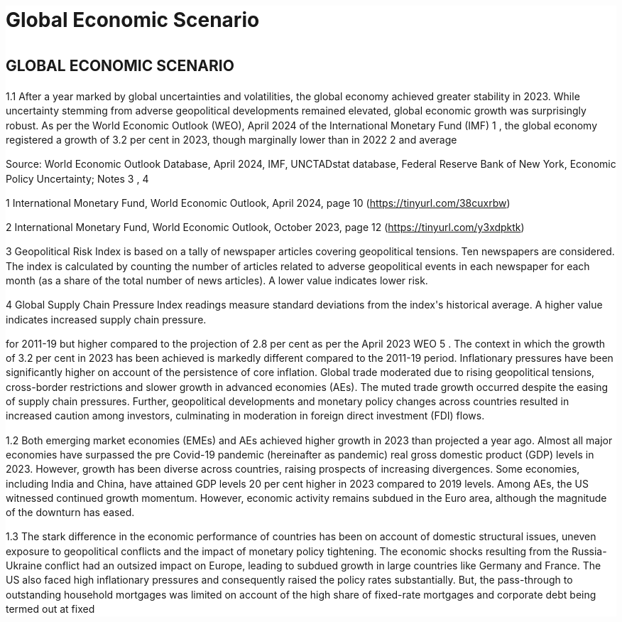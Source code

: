 # Global Economic Scenario

## GLOBAL ECONOMIC SCENARIO

1.1 After a year marked by global uncertainties and volatilities, the global economy achieved greater stability in 2023. While uncertainty stemming from adverse geopolitical developments remained elevated, global economic growth was surprisingly robust. As per the World Economic Outlook (WEO), April 2024 of the International Monetary Fund (IMF) 1 , the global economy registered a growth of 3.2 per cent in 2023, though marginally lower than in 2022 2   and average



Source: World Economic Outlook Database, April 2024, IMF, UNCTADstat database, Federal Reserve Bank of New York, Economic Policy Uncertainty; Notes 3 , 4

1    International Monetary Fund, World Economic Outlook, April 2024, page 10 (https://tinyurl.com/38cuxrbw)

2  International Monetary Fund, World Economic Outlook, October 2023, page 12 (https://tinyurl.com/y3xdpktk)

3    Geopolitical Risk Index is based on a tally of newspaper articles covering geopolitical tensions. Ten newspapers are considered. The index is calculated by counting the number of articles related to adverse geopolitical events in each newspaper for each month (as a share of the total number of news articles). A lower value indicates lower risk.

4    Global Supply Chain Pressure Index readings measure standard deviations from the index's historical average. A higher value indicates increased supply chain pressure.

for 2011-19 but higher compared to the projection of 2.8 per cent as per the April 2023 WEO 5 . The context in which the growth of 3.2 per cent in 2023 has been achieved is markedly different compared  to  the  2011-19  period.  Inflationary  pressures  have  been  significantly  higher  on account of the persistence of core inflation. Global trade moderated due to rising geopolitical tensions,  cross-border  restrictions  and  slower  growth  in  advanced  economies  (AEs).  The muted trade growth occurred despite the easing of supply chain pressures. Further, geopolitical developments  and  monetary  policy  changes  across  countries  resulted  in  increased  caution among investors, culminating in moderation in foreign direct investment (FDI) flows.



1.2 Both emerging market economies (EMEs) and AEs achieved higher growth in 2023 than projected a year ago.  Almost all major economies have surpassed the pre Covid-19 pandemic (hereinafter as pandemic) real gross domestic product (GDP) levels in 2023. However, growth has been diverse across countries, raising prospects of increasing divergences. Some economies, including India and China, have attained GDP levels 20 per cent higher in 2023 compared to 2019 levels. Among AEs, the US witnessed continued growth momentum. However, economic activity remains subdued in the Euro area, although the magnitude of the downturn has eased.

1.3 The  stark  difference  in  the  economic  performance  of  countries  has  been  on  account of  domestic  structural  issues,  uneven  exposure  to  geopolitical  conflicts  and  the  impact  of monetary policy tightening. The economic shocks resulting from the Russia-Ukraine conflict had an outsized impact on Europe, leading to subdued growth in large countries like Germany and France. The US also faced high inflationary pressures and consequently raised the policy rates substantially. But, the pass-through to outstanding household mortgages was limited on account of the high share of fixed-rate mortgages and corporate debt being termed out at fixed

